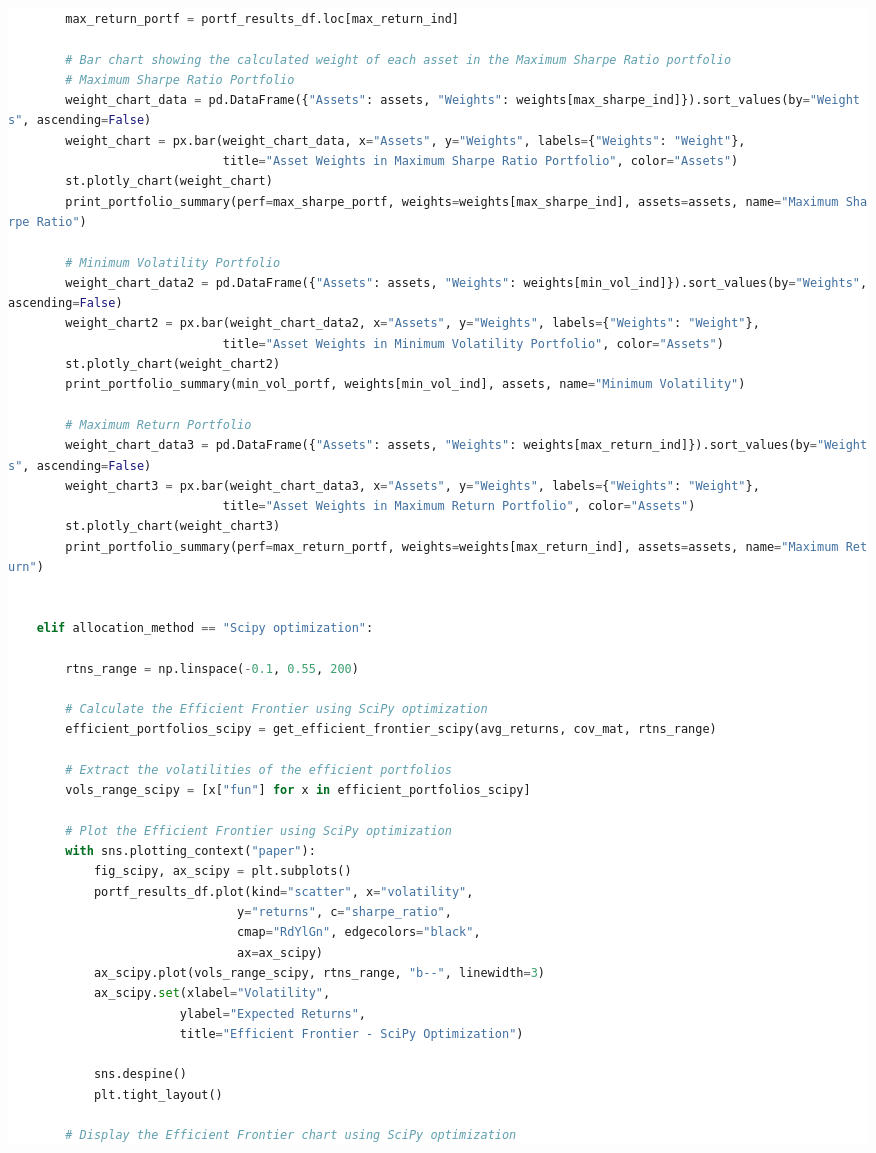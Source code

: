 ```python
        max_return_portf = portf_results_df.loc[max_return_ind]

        # Bar chart showing the calculated weight of each asset in the Maximum Sharpe Ratio portfolio
        # Maximum Sharpe Ratio Portfolio
        weight_chart_data = pd.DataFrame({"Assets": assets, "Weights": weights[max_sharpe_ind]}).sort_values(by="Weights", ascending=False)
        weight_chart = px.bar(weight_chart_data, x="Assets", y="Weights", labels={"Weights": "Weight"}, 
                              title="Asset Weights in Maximum Sharpe Ratio Portfolio", color="Assets")
        st.plotly_chart(weight_chart)
        print_portfolio_summary(perf=max_sharpe_portf, weights=weights[max_sharpe_ind], assets=assets, name="Maximum Sharpe Ratio")

        # Minimum Volatility Portfolio
        weight_chart_data2 = pd.DataFrame({"Assets": assets, "Weights": weights[min_vol_ind]}).sort_values(by="Weights", ascending=False)
        weight_chart2 = px.bar(weight_chart_data2, x="Assets", y="Weights", labels={"Weights": "Weight"}, 
                              title="Asset Weights in Minimum Volatility Portfolio", color="Assets")
        st.plotly_chart(weight_chart2)
        print_portfolio_summary(min_vol_portf, weights[min_vol_ind], assets, name="Minimum Volatility")

        # Maximum Return Portfolio
        weight_chart_data3 = pd.DataFrame({"Assets": assets, "Weights": weights[max_return_ind]}).sort_values(by="Weights", ascending=False)
        weight_chart3 = px.bar(weight_chart_data3, x="Assets", y="Weights", labels={"Weights": "Weight"}, 
                              title="Asset Weights in Maximum Return Portfolio", color="Assets")
        st.plotly_chart(weight_chart3)
        print_portfolio_summary(perf=max_return_portf, weights=weights[max_return_ind], assets=assets, name="Maximum Return")


    elif allocation_method == "Scipy optimization":

        rtns_range = np.linspace(-0.1, 0.55, 200)
        
        # Calculate the Efficient Frontier using SciPy optimization
        efficient_portfolios_scipy = get_efficient_frontier_scipy(avg_returns, cov_mat, rtns_range)

        # Extract the volatilities of the efficient portfolios
        vols_range_scipy = [x["fun"] for x in efficient_portfolios_scipy]

        # Plot the Efficient Frontier using SciPy optimization
        with sns.plotting_context("paper"):
            fig_scipy, ax_scipy = plt.subplots()
            portf_results_df.plot(kind="scatter", x="volatility",
                                y="returns", c="sharpe_ratio",
                                cmap="RdYlGn", edgecolors="black",
                                ax=ax_scipy)
            ax_scipy.plot(vols_range_scipy, rtns_range, "b--", linewidth=3)
            ax_scipy.set(xlabel="Volatility",
                        ylabel="Expected Returns",
                        title="Efficient Frontier - SciPy Optimization")

            sns.despine()
            plt.tight_layout()

        # Display the Efficient Frontier chart using SciPy optimization
```